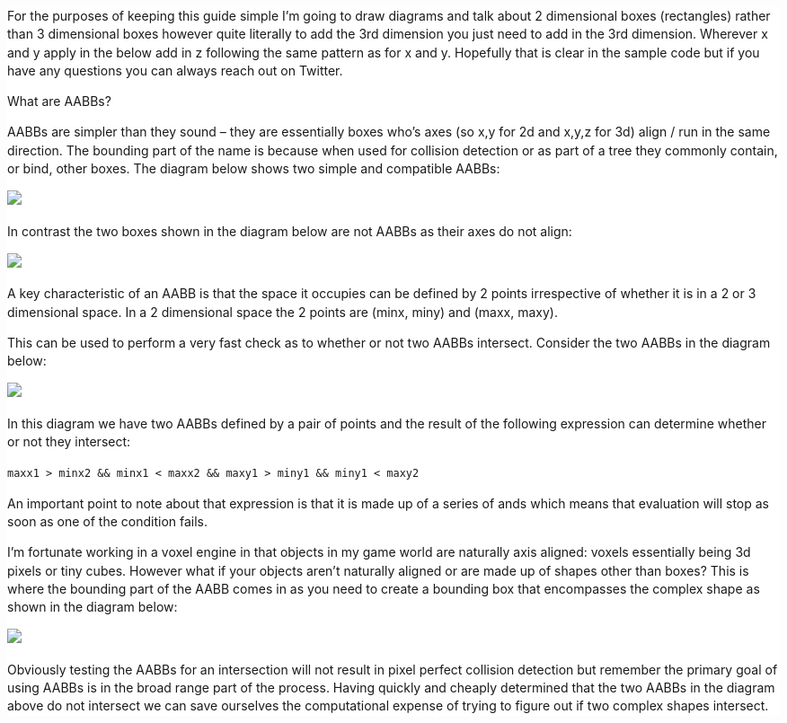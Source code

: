 For the purposes of keeping this guide simple I’m going to draw
diagrams and talk about 2 dimensional boxes (rectangles) rather than 3
dimensional boxes however quite literally to add the 3rd dimension you
just need to add in the 3rd dimension. Wherever x and y apply in the
below add in z following the same pattern as for x and y. Hopefully
that is clear in the sample code but if you have any questions you can
always reach out on Twitter.

What are AABBs?

AABBs are simpler than they sound – they are essentially boxes who’s
axes (so x,y for 2d and x,y,z for 3d) align / run in the same
direction. The bounding part of the name is because when used for
collision detection or as part of a tree they commonly contain, or
bind, other boxes. The diagram below shows two simple and compatible
AABBs:

![](https://web.archive.org/web/20170821173618im_/http://www.azurefromthetrenches.com/wp-content/uploads/2017/01/simpleAABBs3.png)

In contrast the two boxes shown in the diagram below are not AABBs as
their axes do not align:

![](https://web.archive.org/web/20170821173618im_/http://www.azurefromthetrenches.com/wp-content/uploads/2017/01/incompatibleAABBs3.png)

A key characteristic of an AABB is that the space it occupies can be
defined by 2 points irrespective of whether it is in a 2 or 3
dimensional space. In a 2 dimensional space the 2 points are (minx,
miny) and (maxx, maxy).

This can be used to perform a very fast check as to whether or not two
AABBs intersect. Consider the two AABBs in the diagram below:

![](https://web.archive.org/web/20170821173618im_/http://www.azurefromthetrenches.com/wp-content/uploads/2017/01/intersectAABBs3.png)

In this diagram we have two AABBs defined by a pair of points and the result of the following expression can determine whether or not they intersect:

```
maxx1 > minx2 && minx1 < maxx2 && maxy1 > miny1 && miny1 < maxy2
```

An important point to note about that expression is that it is made up
of a series of ands which means that evaluation will stop as soon as
one of the condition fails.

I’m fortunate working in a voxel engine in that objects in my game
world are naturally axis aligned: voxels essentially being 3d pixels
or tiny cubes. However what if your objects aren’t naturally aligned
or are made up of shapes other than boxes? This is where the bounding
part of the AABB comes in as you need to create a bounding box that
encompasses the complex shape as shown in the diagram below:

![](https://web.archive.org/web/20170821173618im_/http://www.azurefromthetrenches.com/wp-content/uploads/2017/01/boundingAABBs2.png)

Obviously testing the AABBs for an intersection will not result in pixel perfect collision detection but remember the primary goal of using AABBs is in the broad range part of the process. Having quickly and cheaply determined that the two AABBs in the diagram above do not intersect we can save ourselves the computational expense of trying to figure out if two complex shapes intersect.
